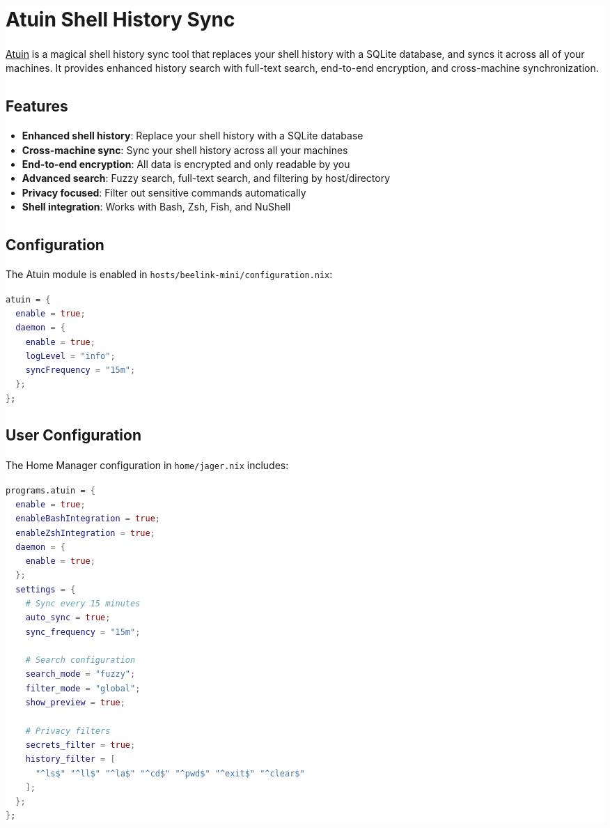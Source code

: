# Atuin Shell History Sync

[Atuin](https://atuin.sh/) is a magical shell history sync tool that replaces your shell history with a SQLite database, and syncs it across all of your machines. It provides enhanced history search with full-text search, end-to-end encryption, and cross-machine synchronization.

## Features

- **Enhanced shell history**: Replace your shell history with a SQLite database
- **Cross-machine sync**: Sync your shell history across all your machines  
- **End-to-end encryption**: All data is encrypted and only readable by you
- **Advanced search**: Fuzzy search, full-text search, and filtering by host/directory
- **Privacy focused**: Filter out sensitive commands automatically
- **Shell integration**: Works with Bash, Zsh, Fish, and NuShell

## Configuration

The Atuin module is enabled in `hosts/beelink-mini/configuration.nix`:

```nix
atuin = {
  enable = true;
  daemon = {
    enable = true;
    logLevel = "info";
    syncFrequency = "15m";
  };
};
```

## User Configuration

The Home Manager configuration in `home/jager.nix` includes:

```nix
programs.atuin = {
  enable = true;
  enableBashIntegration = true;
  enableZshIntegration = true;
  daemon = {
    enable = true;
  };
  settings = {
    # Sync every 15 minutes
    auto_sync = true;
    sync_frequency = "15m";
    
    # Search configuration
    search_mode = "fuzzy";
    filter_mode = "global";
    show_preview = true;
    
    # Privacy filters
    secrets_filter = true;
    history_filter = [
      "^ls$" "^ll$" "^la$" "^cd$" "^pwd$" "^exit$" "^clear$"
    ];
  };
};
```
